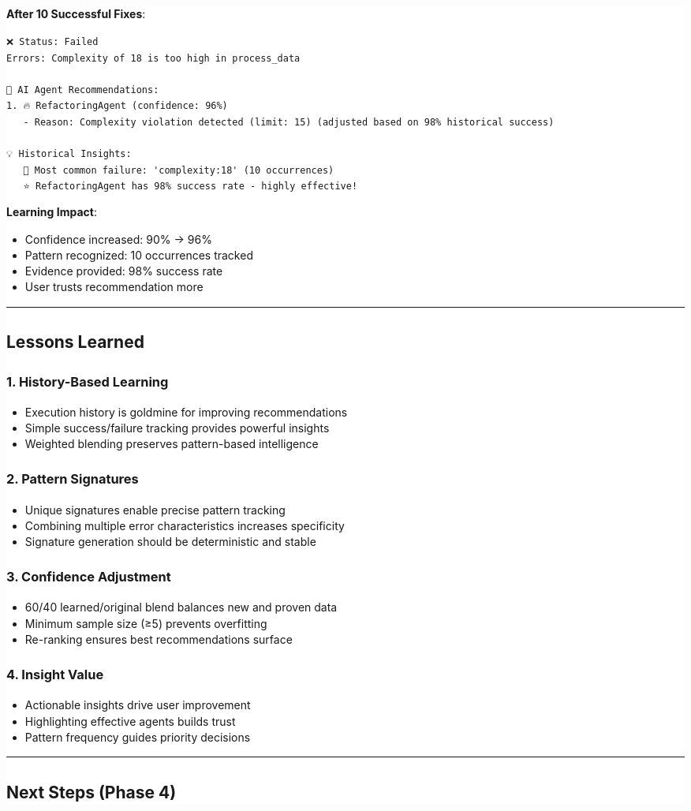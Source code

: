 **After 10 Successful Fixes**:

```
❌ Status: Failed
Errors: Complexity of 18 is too high in process_data

🤖 AI Agent Recommendations:
1. 🔥 RefactoringAgent (confidence: 96%)
   - Reason: Complexity violation detected (limit: 15) (adjusted based on 98% historical success)

💡 Historical Insights:
   🔄 Most common failure: 'complexity:18' (10 occurrences)
   ⭐ RefactoringAgent has 98% success rate - highly effective!
```

**Learning Impact**:

- Confidence increased: 90% → 96%
- Pattern recognized: 10 occurrences tracked
- Evidence provided: 98% success rate
- User trusts recommendation more

______________________________________________________________________

## Lessons Learned

### 1. History-Based Learning

- Execution history is goldmine for improving recommendations
- Simple success/failure tracking provides powerful insights
- Weighted blending preserves pattern-based intelligence

### 2. Pattern Signatures

- Unique signatures enable precise pattern tracking
- Combining multiple error characteristics increases specificity
- Signature generation should be deterministic and stable

### 3. Confidence Adjustment

- 60/40 learned/original blend balances new and proven data
- Minimum sample size (≥5) prevents overfitting
- Re-ranking ensures best recommendations surface

### 4. Insight Value

- Actionable insights drive user improvement
- Highlighting effective agents builds trust
- Pattern frequency guides priority decisions

______________________________________________________________________

## Next Steps (Phase 4)
